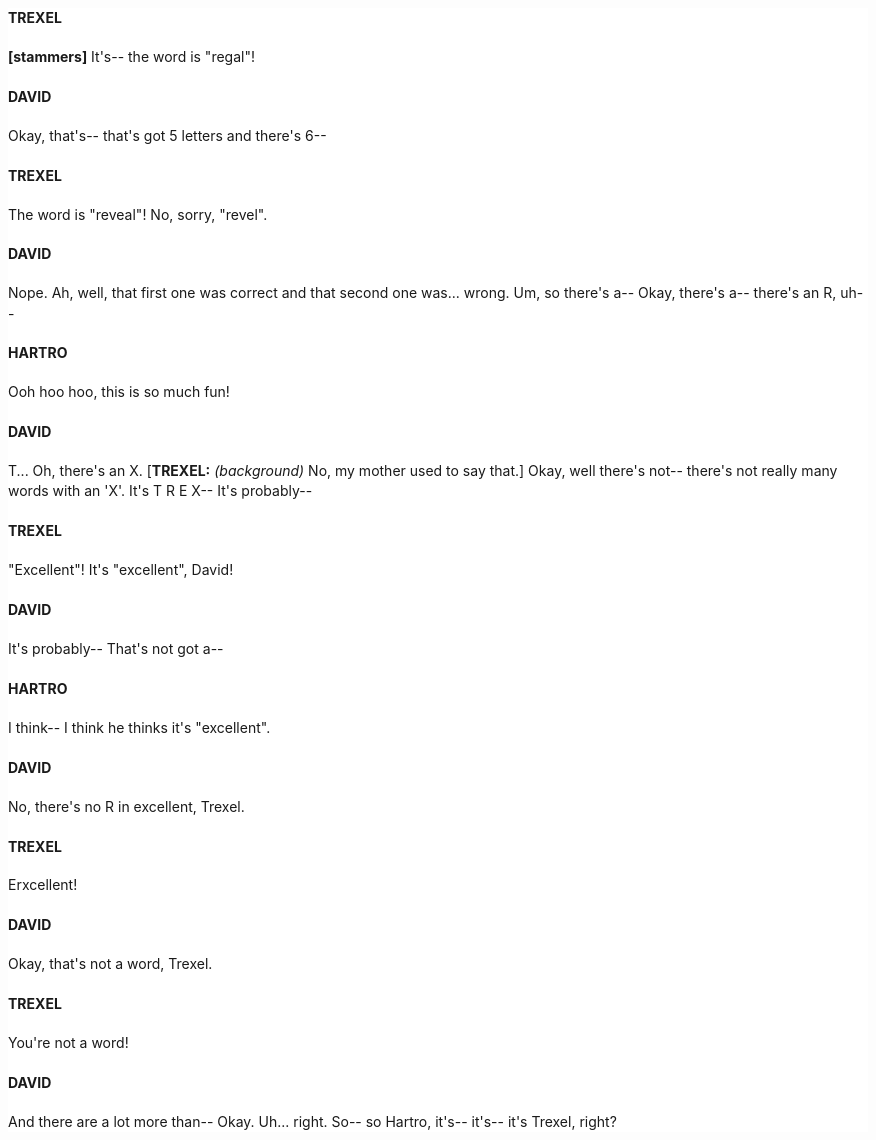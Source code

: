 #### TREXEL 

__[stammers]__ It's-- the word is "regal"!

#### DAVID

Okay, that's-- that's got 5 letters and there's 6--

#### TREXEL

The word is "reveal"! No, sorry, "revel".

#### DAVID

Nope. Ah, well, that first one was correct and that second one was... wrong. Um, so there's a-- Okay, there's a-- there's an R, uh--

#### HARTRO

Ooh hoo hoo, this is so much fun!

#### DAVID

T... Oh, there's an X. [__TREXEL:__ *(background)* No, my mother used to say that.] Okay, well there's not-- there's not really many words with an 'X'. It's T R E X-- It's probably--

#### TREXEL

"Excellent"! It's "excellent", David!

#### DAVID

It's probably-- That's not got a--

#### HARTRO

I think-- I think he thinks it's "excellent".

#### DAVID

No, there's no R in excellent, Trexel.

#### TREXEL

Erxcellent!

#### DAVID

Okay, that's not a word, Trexel.

#### TREXEL

You're not a word!

#### DAVID

And there are a lot more than-- Okay. Uh... right. So-- so Hartro, it's-- it's-- it's Trexel, right?
